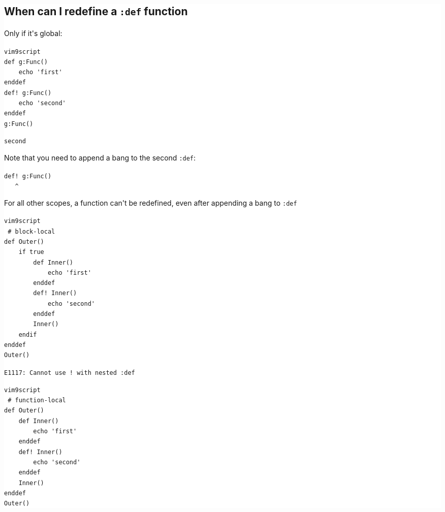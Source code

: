 ## When can I redefine a `:def` function

Only if it's global:
```vim
vim9script
def g:Func()
    echo 'first'
enddef
def! g:Func()
    echo 'second'
enddef
g:Func()
```
    second

Note that you need to append a bang to the second `:def`:

    def! g:Func()
       ^

For all other scopes, a function can't be redefined, even after appending a bang to `:def`

```vim
vim9script
 # block-local
def Outer()
    if true
        def Inner()
            echo 'first'
        enddef
        def! Inner()
            echo 'second'
        enddef
        Inner()
    endif
enddef
Outer()
```

    E1117: Cannot use ! with nested :def

```vim
vim9script
 # function-local
def Outer()
    def Inner()
        echo 'first'
    enddef
    def! Inner()
        echo 'second'
    enddef
    Inner()
enddef
Outer()
```

